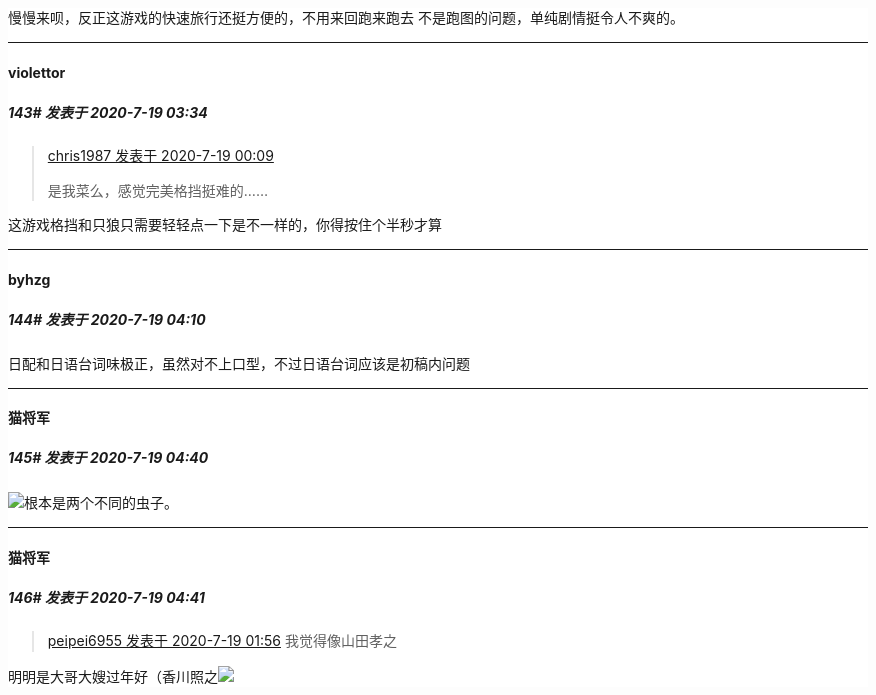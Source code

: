 慢慢来呗，反正这游戏的快速旅行还挺方便的，不用来回跑来跑去</blockquote>
不是跑图的问题，单纯剧情挺令人不爽的。







-----

####  violettor  
##### 143#       发表于 2020-7-19 03:34



<blockquote><a href="httphttps://bbs.saraba1st.com/2b/forum.php?mod=redirect&amp;goto=findpost&amp;pid=48147831&amp;ptid=1947477" target="_blank">chris1987 发表于 2020-7-19 00:09</a>

是我菜么，感觉完美格挡挺难的……</blockquote>
这游戏格挡和只狼只需要轻轻点一下是不一样的，你得按住个半秒才算







-----

####  byhzg  
##### 144#       发表于 2020-7-19 04:10




日配和日语台词味极正，虽然对不上口型，不过日语台词应该是初稿内问题







-----

####  猫将军  
##### 145#       发表于 2020-7-19 04:40



<img src="https://static.saraba1st.com/image/smiley/face2017/018.png" referrerpolicy="no-referrer">根本是两个不同的虫子。







-----

####  猫将军  
##### 146#       发表于 2020-7-19 04:41



<blockquote><a href="httphttps://bbs.saraba1st.com/2b/forum.php?mod=redirect&amp;goto=findpost&amp;pid=48148314&amp;ptid=1947477" target="_blank">peipei6955 发表于 2020-7-19 01:56</a>
我觉得像山田孝之</blockquote>
明明是大哥大嫂过年好（香川照之<img src="https://static.saraba1st.com/image/smiley/face2017/033.png" referrerpolicy="no-referrer">
